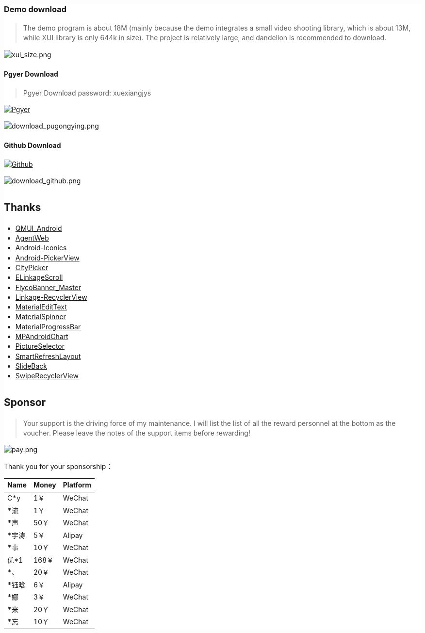 ### Demo download

> The demo program is about 18M (mainly because the demo integrates a small video shooting library, which is about 13M, while XUI library is only 644k in size). The project is relatively large, and dandelion is recommended to download.

![xui_size.png](https://img.rruu.net/image/5f7d8400bf84f)

#### Pgyer Download

> Pgyer Download password: xuexiangjys

[![Pgyer](https://img.shields.io/badge/downloads-pgyer-blue.svg)](https://www.pgyer.com/XUIDemo)

![download_pugongying.png](https://img.rruu.net/image/5f7d827de5af4)

#### Github Download

[![Github](https://img.shields.io/badge/downloads-Github-blue.svg)](https://github.com/xuexiangjys/XUI/blob/master/apk/xuidemo.apk?raw=true)

![download_github.png](https://img.rruu.net/image/5f7d827d5d755)

## Thanks

* [QMUI_Android](https://github.com/Tencent/QMUI_Android)
* [AgentWeb](https://github.com/Justson/AgentWeb)
* [Android-Iconics](https://github.com/mikepenz/Android-Iconics)
* [Android-PickerView](https://github.com/Bigkoo/Android-PickerView)
* [CityPicker](https://github.com/xuexiangjys/CityPicker)
* [ELinkageScroll](https://github.com/MFC-TEC/ELinkageScroll)
* [FlycoBanner_Master](https://github.com/H07000223/FlycoBanner_Master)
* [Linkage-RecyclerView](https://github.com/KunMinX/Linkage-RecyclerView)
* [MaterialEditText](https://github.com/rengwuxian/MaterialEditText)
* [MaterialSpinner](https://github.com/jaredrummler/MaterialSpinner)
* [MaterialProgressBar](https://github.com/DreaminginCodeZH/MaterialProgressBar)
* [MPAndroidChart](https://github.com/PhilJay/MPAndroidChart)
* [PictureSelector](https://github.com/LuckSiege/PictureSelector)
* [SmartRefreshLayout](https://github.com/scwang90/SmartRefreshLayout)
* [SlideBack](https://github.com/ParfoisMeng/SlideBack)
* [SwipeRecyclerView](https://github.com/yanzhenjie/SwipeRecyclerView)


## Sponsor

> Your support is the driving force of my maintenance. I will list the list of all the reward personnel at the bottom as the voucher. Please leave the notes of the support items before rewarding!

![pay.png](https://img.rruu.net/image/5f871d00045da)

Thank you for your sponsorship：

Name | Money | Platform
:-|:-|:-
C*y | 1￥ | WeChat
*流 | 1￥ | WeChat
*声 | 50￥ | WeChat
*宇涛 | 5￥ | Alipay
*事 | 10￥ | WeChat
优*1 | 168￥ | WeChat
*、 | 20￥ | WeChat
*钰晗 | 6￥ | Alipay
*娜 | 3￥ | WeChat
*米 | 20￥ | WeChat
*忘 | 10￥ | WeChat